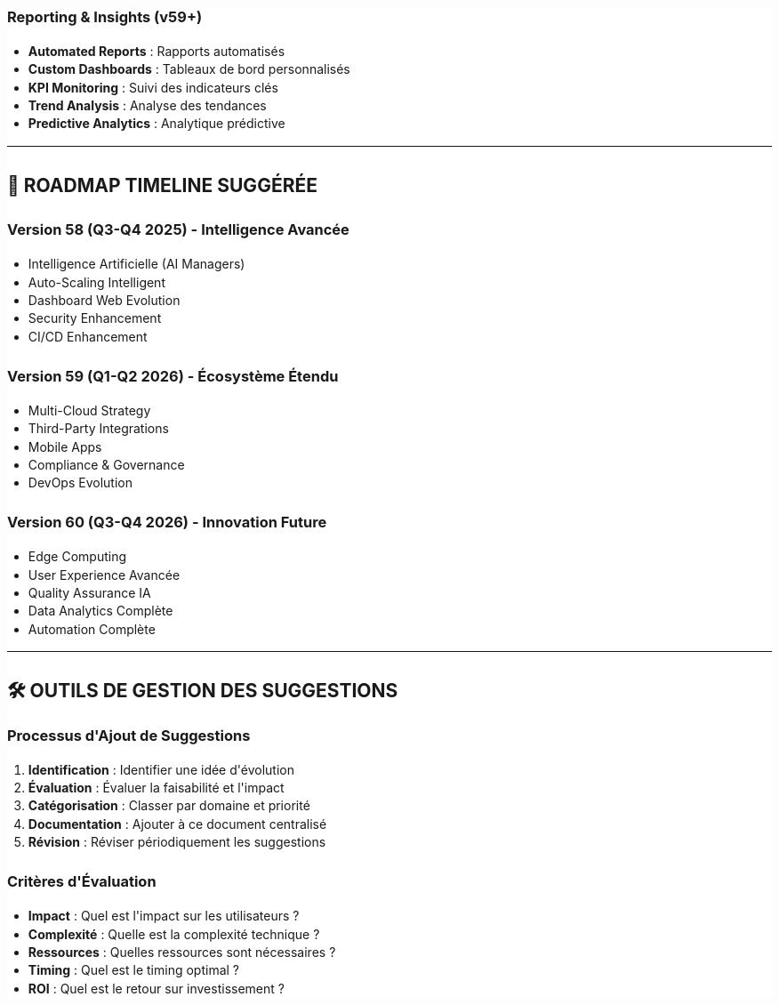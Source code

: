### Reporting & Insights (v59+)

- **Automated Reports** : Rapports automatisés
- **Custom Dashboards** : Tableaux de bord personnalisés
- **KPI Monitoring** : Suivi des indicateurs clés
- **Trend Analysis** : Analyse des tendances
- **Predictive Analytics** : Analytique prédictive

---

## 🎯 ROADMAP TIMELINE SUGGÉRÉE

### Version 58 (Q3-Q4 2025) - Intelligence Avancée

- Intelligence Artificielle (AI Managers)
- Auto-Scaling Intelligent
- Dashboard Web Evolution
- Security Enhancement
- CI/CD Enhancement

### Version 59 (Q1-Q2 2026) - Écosystème Étendu

- Multi-Cloud Strategy
- Third-Party Integrations
- Mobile Apps
- Compliance & Governance
- DevOps Evolution

### Version 60 (Q3-Q4 2026) - Innovation Future

- Edge Computing
- User Experience Avancée
- Quality Assurance IA
- Data Analytics Complète
- Automation Complète

---

## 🛠️ OUTILS DE GESTION DES SUGGESTIONS

### Processus d'Ajout de Suggestions

1. **Identification** : Identifier une idée d'évolution
2. **Évaluation** : Évaluer la faisabilité et l'impact
3. **Catégorisation** : Classer par domaine et priorité
4. **Documentation** : Ajouter à ce document centralisé
5. **Révision** : Réviser périodiquement les suggestions

### Critères d'Évaluation

- **Impact** : Quel est l'impact sur les utilisateurs ?
- **Complexité** : Quelle est la complexité technique ?
- **Ressources** : Quelles ressources sont nécessaires ?
- **Timing** : Quel est le timing optimal ?
- **ROI** : Quel est le retour sur investissement ?

